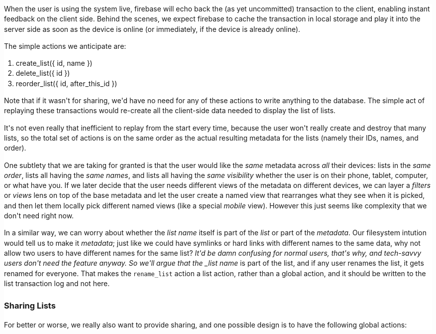When the user is using the system live, firebase will echo
back the (as yet uncommitted) transaction to the client,
enabling instant feedback on the client side. Behind the
scenes, we expect firebase to cache the transaction in
local storage and play it into the server side as soon
as the device is online (or immediately, if the device is
already online).

The simple actions we anticipate are:

1. create_list({ id, name })
2. delete_list({ id })
3. reorder_list({ id, after_this_id })

Note that if it wasn't for sharing, we'd have no need for any
of these actions to write anything to the database. The
simple act of replaying these transactions would re-create
all the client-side data needed to display the list of lists.

It's not even really that inefficient to replay from the start
every time, because the user won't really create and destroy that
many lists, so the total set of actions is on the same order as
the actual resulting metadata for the lists (namely their IDs,
names, and order).

One subtlety that we are taking for granted is that the user
would like the _same_ metadata across _all_ their devices: lists in the _same order_, lists all having the _same names_, and
lists all having the _same visibility_ whether the user is on
their phone, tablet, computer, or what have you. If we later
decide that the user needs different views of the metadata
on different devices, we can layer a _filters_ or _views_
lens on top of the base metadata and let the user create
a named view that rearranges what they see when it is picked,
and then let them locally pick different named views (like a
special _mobile_ view). However this just seems like complexity
that we don't need right now.

In a similar way, we can worry about whether the _list name_
itself is part of the _list_ or part of the _metadata_. Our
filesystem intution would tell us to make it _metadata_; just
like we could have symlinks or hard links with different names
to the same data, why not allow two users to have different
names for the same list? _It'd be damn confusing for normal
users, that's why, and tech-savvy users don't need the
feature anyway. So we'll argue that the \_list name_ is part
of the list, and if any user renames the list, it gets
renamed for everyone. That makes the `rename_list` action
a list action, rather than a global action, and it should
be written to the list transaction log and not here.

### Sharing Lists

For better or worse, we really also want to provide sharing,
and one possible design is to have the following global
actions:
